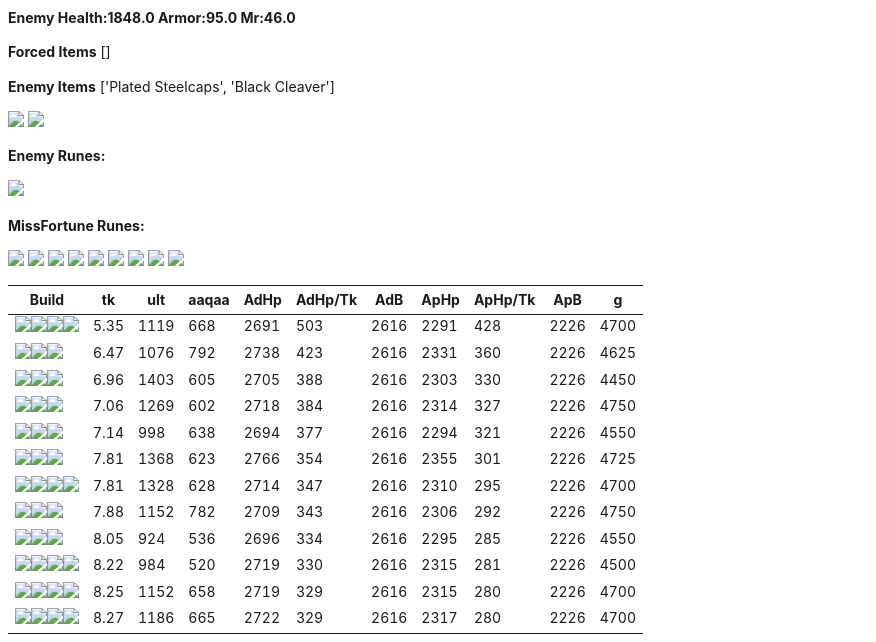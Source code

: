 **Enemy Health:1848.0 Armor:95.0 Mr:46.0**


**Forced Items** []








**Enemy Items** ['Plated Steelcaps', 'Black Cleaver']





![](/item/3047.png)
![](/item/3071.png)



**Enemy Runes:**





![](/StatMods/StatModsArmorIcon.png)



**MissFortune Runes:**


![](/Styles/Precision/PressTheAttack/PressTheAttack.png)
![](/Styles/Precision/Overheal.png)
![](/Styles/Precision/LegendAlacrity/LegendAlacrity.png)
![](/Styles/Precision/CutDown/CutDown.png)
![](/Styles/Sorcery/AbsoluteFocus/AbsoluteFocus.png)
![](/Styles/Sorcery/GatheringStorm/GatheringStorm.png)
![](/StatMods/StatModsAdaptiveForceIcon.png)
![](/StatMods/StatModsAdaptiveForceIcon.png)
![](/StatMods/StatModsArmorIcon.png)





 Build |tk|ult|aaqaa|AdHp|AdHp/Tk|AdB|ApHp|ApHp/Tk|ApB|g
-|-|-|-|-|-|-|-|-|-|-
![](/item/6672.png)![](/item/1053.png)![](/item/1055.png)![](/item/1036.png)|5.35|1119|668|2691|503|2616|2291|428|2226|4700
![](/item/3153.png)![](/item/1055.png)![](/item/1037.png)|6.47|1076|792|2738|423|2616|2331|360|2226|4625
![](/item/6691.png)![](/item/1053.png)![](/item/1055.png)|6.96|1403|605|2705|388|2616|2303|330|2226|4450
![](/item/6675.png)![](/item/1053.png)![](/item/1055.png)|7.06|1269|602|2718|384|2616|2314|327|2226|4750
![](/item/3124.png)![](/item/1053.png)![](/item/1055.png)|7.14|998|638|2694|377|2616|2294|321|2226|4550
![](/item/3074.png)![](/item/1055.png)![](/item/1037.png)|7.81|1368|623|2766|354|2616|2355|301|2226|4725
![](/item/6676.png)![](/item/1053.png)![](/item/1055.png)![](/item/1036.png)|7.81|1328|628|2714|347|2616|2310|295|2226|4700
![](/item/6671.png)![](/item/1053.png)![](/item/1055.png)|7.88|1152|782|2709|343|2616|2306|292|2226|4750
![](/item/3115.png)![](/item/1053.png)![](/item/1055.png)|8.05|924|536|2696|334|2616|2295|285|2226|4550
![](/item/3046.png)![](/item/1053.png)![](/item/1055.png)![](/item/1036.png)|8.22|984|520|2719|330|2616|2315|281|2226|4500
![](/item/3087.png)![](/item/1053.png)![](/item/1055.png)![](/item/1036.png)|8.25|1152|658|2719|329|2616|2315|280|2226|4700
![](/item/3095.png)![](/item/1053.png)![](/item/1055.png)![](/item/1036.png)|8.27|1186|665|2722|329|2616|2317|280|2226|4700